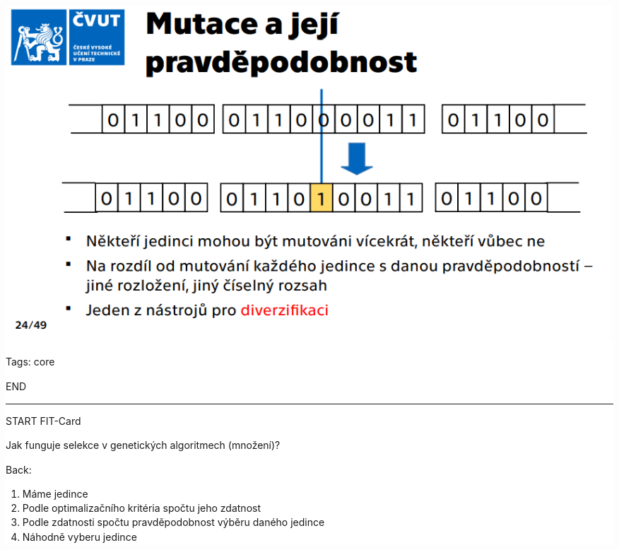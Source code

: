 ![](../../Assets/Pasted%20image%2020241127154527.png)


Tags: core

END

---


START
FIT-Card

Jak funguje selekce v genetických algoritmech (množení)? 

Back:

1. Máme jedince
2. Podle optimalizačního kritéria spočtu jeho zdatnost
3. Podle zdatnosti spočtu pravděpodobnost výběru daného jedince
4. Náhodně vyberu jedince

